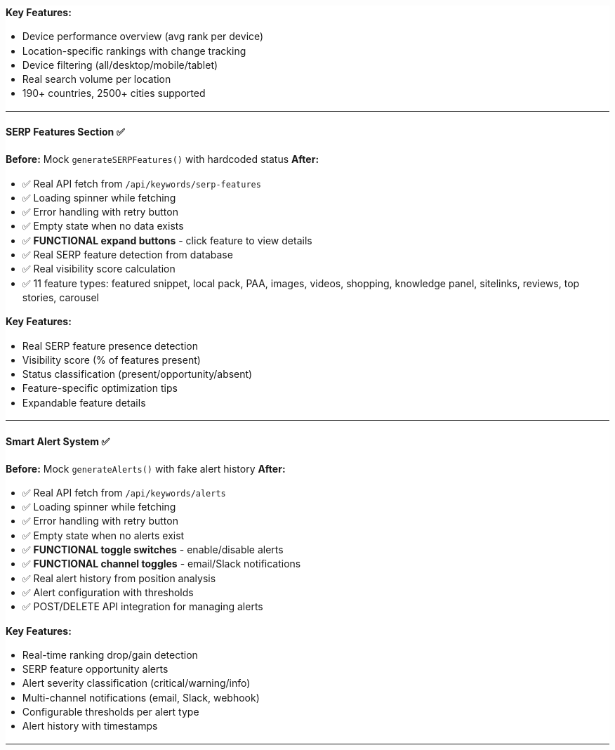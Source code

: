 **Key Features:**
- Device performance overview (avg rank per device)
- Location-specific rankings with change tracking
- Device filtering (all/desktop/mobile/tablet)
- Real search volume per location
- 190+ countries, 2500+ cities supported

---

#### **SERP Features Section** ✅
**Before:** Mock `generateSERPFeatures()` with hardcoded status
**After:**
- ✅ Real API fetch from `/api/keywords/serp-features`
- ✅ Loading spinner while fetching
- ✅ Error handling with retry button
- ✅ Empty state when no data exists
- ✅ **FUNCTIONAL expand buttons** - click feature to view details
- ✅ Real SERP feature detection from database
- ✅ Real visibility score calculation
- ✅ 11 feature types: featured snippet, local pack, PAA, images, videos, shopping, knowledge panel, sitelinks, reviews, top stories, carousel

**Key Features:**
- Real SERP feature presence detection
- Visibility score (% of features present)
- Status classification (present/opportunity/absent)
- Feature-specific optimization tips
- Expandable feature details

---

#### **Smart Alert System** ✅
**Before:** Mock `generateAlerts()` with fake alert history
**After:**
- ✅ Real API fetch from `/api/keywords/alerts`
- ✅ Loading spinner while fetching
- ✅ Error handling with retry button
- ✅ Empty state when no alerts exist
- ✅ **FUNCTIONAL toggle switches** - enable/disable alerts
- ✅ **FUNCTIONAL channel toggles** - email/Slack notifications
- ✅ Real alert history from position analysis
- ✅ Alert configuration with thresholds
- ✅ POST/DELETE API integration for managing alerts

**Key Features:**
- Real-time ranking drop/gain detection
- SERP feature opportunity alerts
- Alert severity classification (critical/warning/info)
- Multi-channel notifications (email, Slack, webhook)
- Configurable thresholds per alert type
- Alert history with timestamps

---
